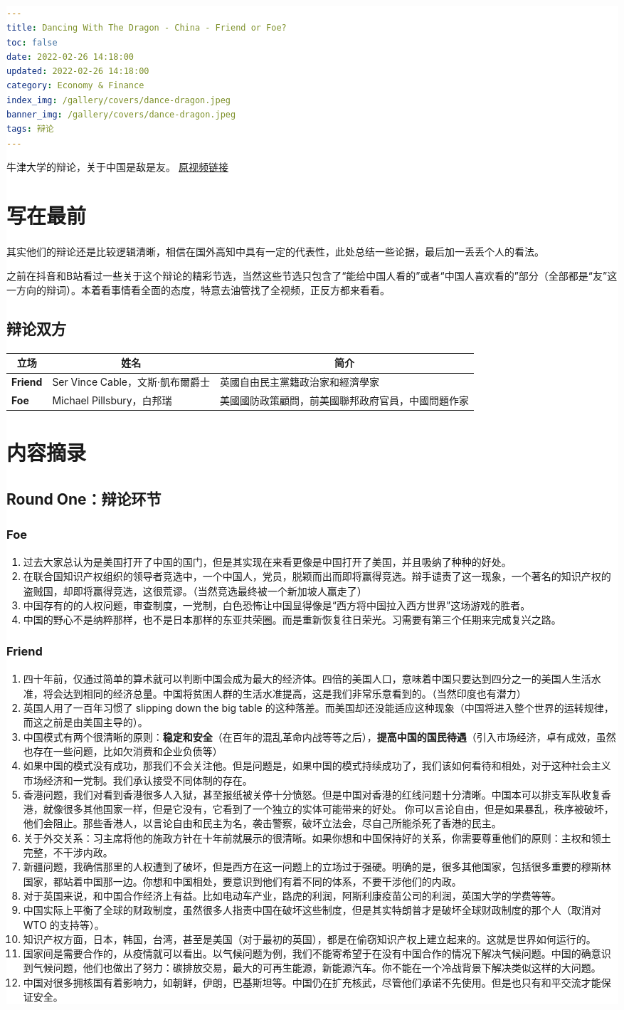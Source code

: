 ```yaml
---
title: Dancing With The Dragon - China - Friend or Foe?
toc: false
date: 2022-02-26 14:18:00
updated: 2022-02-26 14:18:00
category: Economy & Finance
index_img: /gallery/covers/dance-dragon.jpeg
banner_img: /gallery/covers/dance-dragon.jpeg
tags: 辩论
---
```



牛津大学的辩论，关于中国是敌是友。
[原视频链接](https://youtu.be/nEchkn3unl8)

 

# 写在最前

其实他们的辩论还是比较逻辑清晰，相信在国外高知中具有一定的代表性，此处总结一些论据，最后加一丢丢个人的看法。

之前在抖音和B站看过一些关于这个辩论的精彩节选，当然这些节选只包含了“能给中国人看的”或者“中国人喜欢看的”部分（全部都是“友”这一方向的辩词）。本着看事情看全面的态度，特意去油管找了全视频，正反方都来看看。

## 辩论双方

| 立场       | 姓名                             | 简介                                               |
| ---------- | -------------------------------- | -------------------------------------------------- |
| **Friend** | Ser Vince Cable，文斯·凱布爾爵士 | 英國自由民主黨籍政治家和經濟學家                   |
| **Foe**    | Michael Pillsbury，白邦瑞        | 美國國防政策顧問，前美國聯邦政府官員，中國問題作家 |

# 内容摘录
## Round One：辩论环节

### Foe

1. 过去大家总认为是美国打开了中国的国门，但是其实现在来看更像是中国打开了美国，并且吸纳了种种的好处。
2. 在联合国知识产权组织的领导者竞选中，一个中国人，党员，脱颖而出而即将赢得竞选。辩手谴责了这一现象，一个著名的知识产权的盗贼国，却即将赢得竞选，这很荒谬。（当然竞选最终被一个新加坡人赢走了）
3. 中国存有的的人权问题，审查制度，一党制，白色恐怖让中国显得像是“西方将中国拉入西方世界”这场游戏的胜者。
4. 中国的野心不是纳粹那样，也不是日本那样的东亚共荣圈。而是重新恢复往日荣光。习需要有第三个任期来完成复兴之路。

### Friend

1. 四十年前，仅通过简单的算术就可以判断中国会成为最大的经济体。四倍的美国人口，意味着中国只要达到四分之一的美国人生活水准，将会达到相同的经济总量。中国将贫困人群的生活水准提高，这是我们非常乐意看到的。（当然印度也有潜力）
2. 英国人用了一百年习惯了 slipping down the big table 的这种落差。而美国却还没能适应这种现象（中国将进入整个世界的运转规律，而这之前是由美国主导的）。
3. 中国模式有两个很清晰的原则：**稳定和安全**（在百年的混乱革命内战等等之后），**提高中国的国民待遇**（引入市场经济，卓有成效，虽然也存在一些问题，比如欠消费和企业负债等）
4. 如果中国的模式没有成功，那我们不会关注他。但是问题是，如果中国的模式持续成功了，我们该如何看待和相处，对于这种社会主义市场经济和一党制。我们承认接受不同体制的存在。
5. 香港问题，我们对看到香港很多人入狱，甚至报纸被关停十分愤怒。但是中国对香港的红线问题十分清晰。中国本可以排支军队收复香港，就像很多其他国家一样，但是它没有，它看到了一个独立的实体可能带来的好处。 你可以言论自由，但是如果暴乱，秩序被破坏，他们会阻止。那些香港人，以言论自由和民主为名，袭击警察，破坏立法会，尽自己所能杀死了香港的民主。
6. 关于外交关系：习主席将他的施政方针在十年前就展示的很清晰。如果你想和中国保持好的关系，你需要尊重他们的原则：主权和领土完整，不干涉内政。
7. 新疆问题，我确信那里的人权遭到了破坏，但是西方在这一问题上的立场过于强硬。明确的是，很多其他国家，包括很多重要的穆斯林国家，都站着中国那一边。你想和中国相处，要意识到他们有着不同的体系，不要干涉他们的内政。
8. 对于英国来说，和中国合作经济上有益。比如电动车产业，路虎的利润，阿斯利康疫苗公司的利润，英国大学的学费等等。
9. 中国实际上平衡了全球的财政制度，虽然很多人指责中国在破坏这些制度，但是其实特朗普才是破坏全球财政制度的那个人（取消对 WTO 的支持等）。
10. 知识产权方面，日本，韩国，台湾，甚至是美国（对于最初的英国），都是在偷窃知识产权上建立起来的。这就是世界如何运行的。
11. 国家间是需要合作的，从疫情就可以看出。以气候问题为例，我们不能寄希望于在没有中国合作的情况下解决气候问题。中国的确意识到气候问题，他们也做出了努力：碳排放交易，最大的可再生能源，新能源汽车。你不能在一个冷战背景下解决类似这样的大问题。
12. 中国对很多拥核国有着影响力，如朝鲜，伊朗，巴基斯坦等。中国仍在扩充核武，尽管他们承诺不先使用。但是也只有和平交流才能保证安全。

